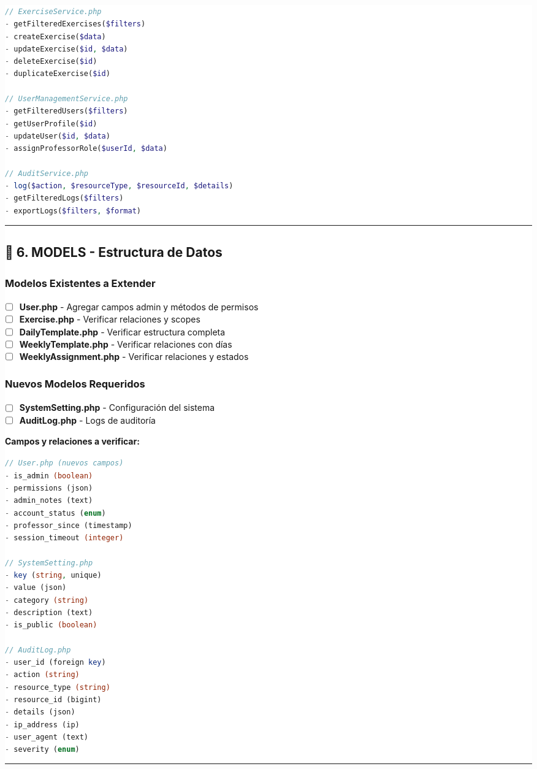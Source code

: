 ```php
// ExerciseService.php
- getFilteredExercises($filters)
- createExercise($data)
- updateExercise($id, $data)
- deleteExercise($id)
- duplicateExercise($id)

// UserManagementService.php
- getFilteredUsers($filters)
- getUserProfile($id)
- updateUser($id, $data)
- assignProfessorRole($userId, $data)

// AuditService.php
- log($action, $resourceType, $resourceId, $details)
- getFilteredLogs($filters)
- exportLogs($filters, $format)
```

---

## 📁 **6. MODELS - Estructura de Datos**

### **Modelos Existentes a Extender**
- [ ] **User.php** - Agregar campos admin y métodos de permisos
- [ ] **Exercise.php** - Verificar relaciones y scopes
- [ ] **DailyTemplate.php** - Verificar estructura completa
- [ ] **WeeklyTemplate.php** - Verificar relaciones con días
- [ ] **WeeklyAssignment.php** - Verificar relaciones y estados

### **Nuevos Modelos Requeridos**
- [ ] **SystemSetting.php** - Configuración del sistema
- [ ] **AuditLog.php** - Logs de auditoría

**Campos y relaciones a verificar:**

```php
// User.php (nuevos campos)
- is_admin (boolean)
- permissions (json)
- admin_notes (text)
- account_status (enum)
- professor_since (timestamp)
- session_timeout (integer)

// SystemSetting.php
- key (string, unique)
- value (json)
- category (string)
- description (text)
- is_public (boolean)

// AuditLog.php
- user_id (foreign key)
- action (string)
- resource_type (string)
- resource_id (bigint)
- details (json)
- ip_address (ip)
- user_agent (text)
- severity (enum)
```

---